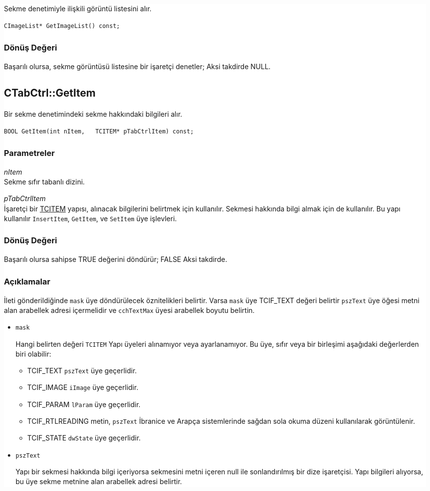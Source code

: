 Sekme denetimiyle ilişkili görüntü listesini alır.

```
CImageList* GetImageList() const;
```

### <a name="return-value"></a>Dönüş Değeri

Başarılı olursa, sekme görüntüsü listesine bir işaretçi denetler; Aksi takdirde NULL.

##  <a name="getitem"></a>  CTabCtrl::GetItem

Bir sekme denetimindeki sekme hakkındaki bilgileri alır.

```
BOOL GetItem(int nItem,   TCITEM* pTabCtrlItem) const;
```

### <a name="parameters"></a>Parametreler

*nItem*<br/>
Sekme sıfır tabanlı dizini.

*pTabCtrlItem*<br/>
İşaretçi bir [TCITEM](/windows/desktop/api/commctrl/ns-commctrl-tagtcitema) yapısı, alınacak bilgilerini belirtmek için kullanılır. Sekmesi hakkında bilgi almak için de kullanılır. Bu yapı kullanılır `InsertItem`, `GetItem`, ve `SetItem` üye işlevleri.

### <a name="return-value"></a>Dönüş Değeri

Başarılı olursa sahipse TRUE değerini döndürür; FALSE Aksi takdirde.

### <a name="remarks"></a>Açıklamalar

İleti gönderildiğinde `mask` üye döndürülecek öznitelikleri belirtir. Varsa `mask` üye TCIF_TEXT değeri belirtir `pszText` üye öğesi metni alan arabellek adresi içermelidir ve `cchTextMax` üyesi arabellek boyutu belirtin.

- `mask`

   Hangi belirten değeri `TCITEM` Yapı üyeleri alınamıyor veya ayarlanamıyor. Bu üye, sıfır veya bir birleşimi aşağıdaki değerlerden biri olabilir:

   - TCIF_TEXT `pszText` üye geçerlidir.

   - TCIF_IMAGE `iImage` üye geçerlidir.

   - TCIF_PARAM `lParam` üye geçerlidir.

   - TCIF_RTLREADING metin, `pszText` İbranice ve Arapça sistemlerinde sağdan sola okuma düzeni kullanılarak görüntülenir.

   - TCIF_STATE `dwState` üye geçerlidir.

- `pszText`

   Yapı bir sekmesi hakkında bilgi içeriyorsa sekmesini metni içeren null ile sonlandırılmış bir dize işaretçisi. Yapı bilgileri alıyorsa, bu üye sekme metnine alan arabellek adresi belirtir.
